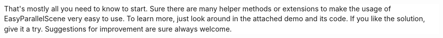 That's mostly all you need to know to start. Sure there are many helper methods or extensions to make the usage of EasyParallelScene
very easy to use. To learn more, just look around in the attached demo and its code. If you like the solution, give it a try.
Suggestions for improvement are sure always welcome.